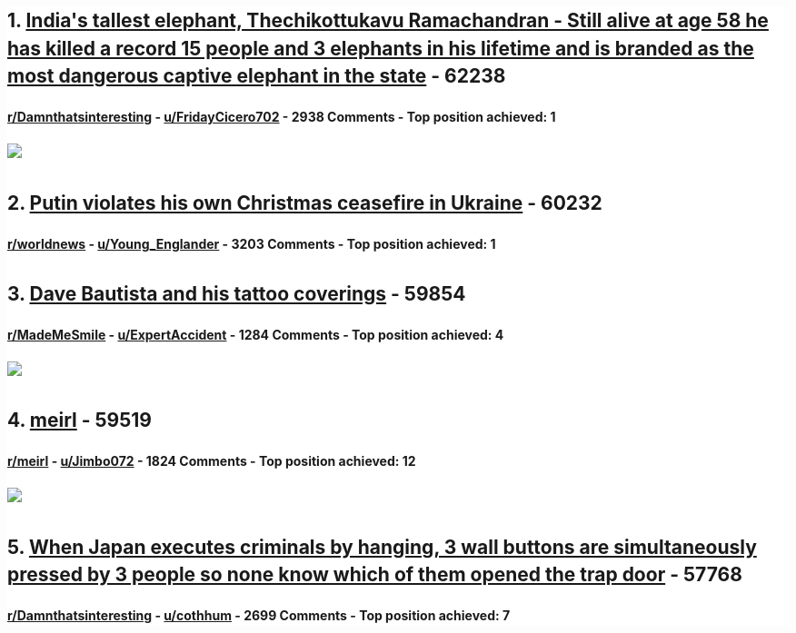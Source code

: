 ## 1. [India's tallest elephant, Thechikottukavu Ramachandran - Still alive at age 58 he has killed a record 15 people and 3 elephants in his lifetime and is branded as the most dangerous captive elephant in the state](http://reddit.com/r/Damnthatsinteresting/comments/104puwe/indias_tallest_elephant_thechikottukavu/) - 62238
#### [r/Damnthatsinteresting](http://reddit.com/r/Damnthatsinteresting) - [u/FridayCicero702](http://reddit.com/u/FridayCicero702) - 2938 Comments - Top position achieved: 1

<a href="https://v.redd.it/dbr9sg266eaa1"><img src="https://b.thumbs.redditmedia.com/eAY0IfepM4Up1uKJ1VtZ9tOhYK_NQLDOJRtEEdKd7Gk.jpg"></img></a>

## 2. [Putin violates his own Christmas ceasefire in Ukraine](http://reddit.com/r/worldnews/comments/104yvd0/putin_violates_his_own_christmas_ceasefire_in/) - 60232
#### [r/worldnews](http://reddit.com/r/worldnews) - [u/Young_Englander](http://reddit.com/u/Young_Englander) - 3203 Comments - Top position achieved: 1

## 3. [Dave Bautista and his tattoo coverings](http://reddit.com/r/MadeMeSmile/comments/104ekwd/dave_bautista_and_his_tattoo_coverings/) - 59854
#### [r/MadeMeSmile](http://reddit.com/r/MadeMeSmile) - [u/ExpertAccident](http://reddit.com/u/ExpertAccident) - 1284 Comments - Top position achieved: 4

<a href="https://i.redd.it/milw822ytcaa1.jpg"><img src="https://a.thumbs.redditmedia.com/SlSOJuKcWoLu879UUvLuHQhVEWRTYpieXBjgB70XAL4.jpg"></img></a>

## 4. [meirl](http://reddit.com/r/meirl/comments/104bkpx/meirl/) - 59519
#### [r/meirl](http://reddit.com/r/meirl) - [u/Jimbo072](http://reddit.com/u/Jimbo072) - 1824 Comments - Top position achieved: 12

<a href="https://i.redd.it/04r1uhslraaa1.jpg"><img src="https://b.thumbs.redditmedia.com/1YOaNJsMdqJe2nNOVkdMrXZVuoXaucs5oVzQ0r_v5IA.jpg"></img></a>

## 5. [When Japan executes criminals by hanging, 3 wall buttons are simultaneously pressed by 3 people so none know which of them opened the trap door](http://reddit.com/r/Damnthatsinteresting/comments/104chzc/when_japan_executes_criminals_by_hanging_3_wall/) - 57768
#### [r/Damnthatsinteresting](http://reddit.com/r/Damnthatsinteresting) - [u/cothhum](http://reddit.com/u/cothhum) - 2699 Comments - Top position achieved: 7
